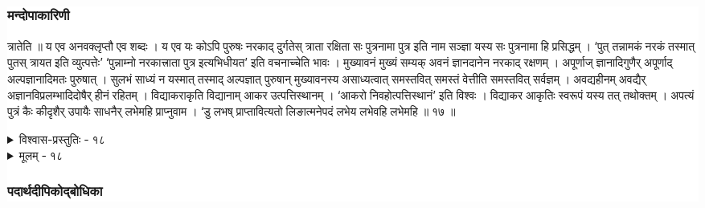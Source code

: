 ### मन्दोपाकारिणी

त्रातेति ॥ य एव अनवक्लृप्तौ एव शब्दः । य एव यः कोऽपि पुरुषः नरकाद् दुर्गतेस् त्राता रक्षिता सः पुत्रनामा पुत्र इति नाम सञ्ज्ञा यस्य सः पुत्रनामा हि प्रसिद्धम् । ‘पुत् तन्नामकं नरकं तस्मात् पुतस् त्रायत इति व्युत्पत्तेः’ ‘पुन्नाम्नो नरकात्त्राता पुत्र इत्यभिधीयत’ इति वचनाच्चेति भावः । मुख्यावनं मुख्यं सम्यक् अवनं ज्ञानदानेन नरकाद् रक्षणम् । अपूर्णाज् ज्ञानादिगुणैर् अपूर्णाद् अल्पज्ञानादिमतः पुरुषात् । सुलभं साध्यं न यस्मात् तस्माद् अल्पज्ञात् पुरुषान् मुख्यावनस्य असाध्यत्वात् समस्तवित् समस्तं वेत्तीति समस्तवित् सर्वज्ञम् । अवद्यहीनम् अवद्यैर् अज्ञानविप्रलम्भादिदोषैर् हीनं रहितम् । विद्याकराकृति विद्यानाम् आकर उत्पत्तिस्थानम् । ‘आकरो निवहोत्पत्तिस्थानं’ इति विश्वः । विद्याकर आकृतिः स्वरूपं यस्य तत् तथोक्तम् । अपत्यं पुत्रं कैः कीदृशैर् उपायैः साधनैर् लभेमहि प्राप्नुवाम । ‘डु लभष् प्राप्तावित्यतो लिङात्मनेपदं लभेय लभेवहि लभेमहि ॥ १७ ॥


<details><summary>विश्वास-प्रस्तुतिः - १८</summary></details>

<details><summary>मूलम् - १८</summary></details>

### पदार्थदीपिकोद्बोधिका

